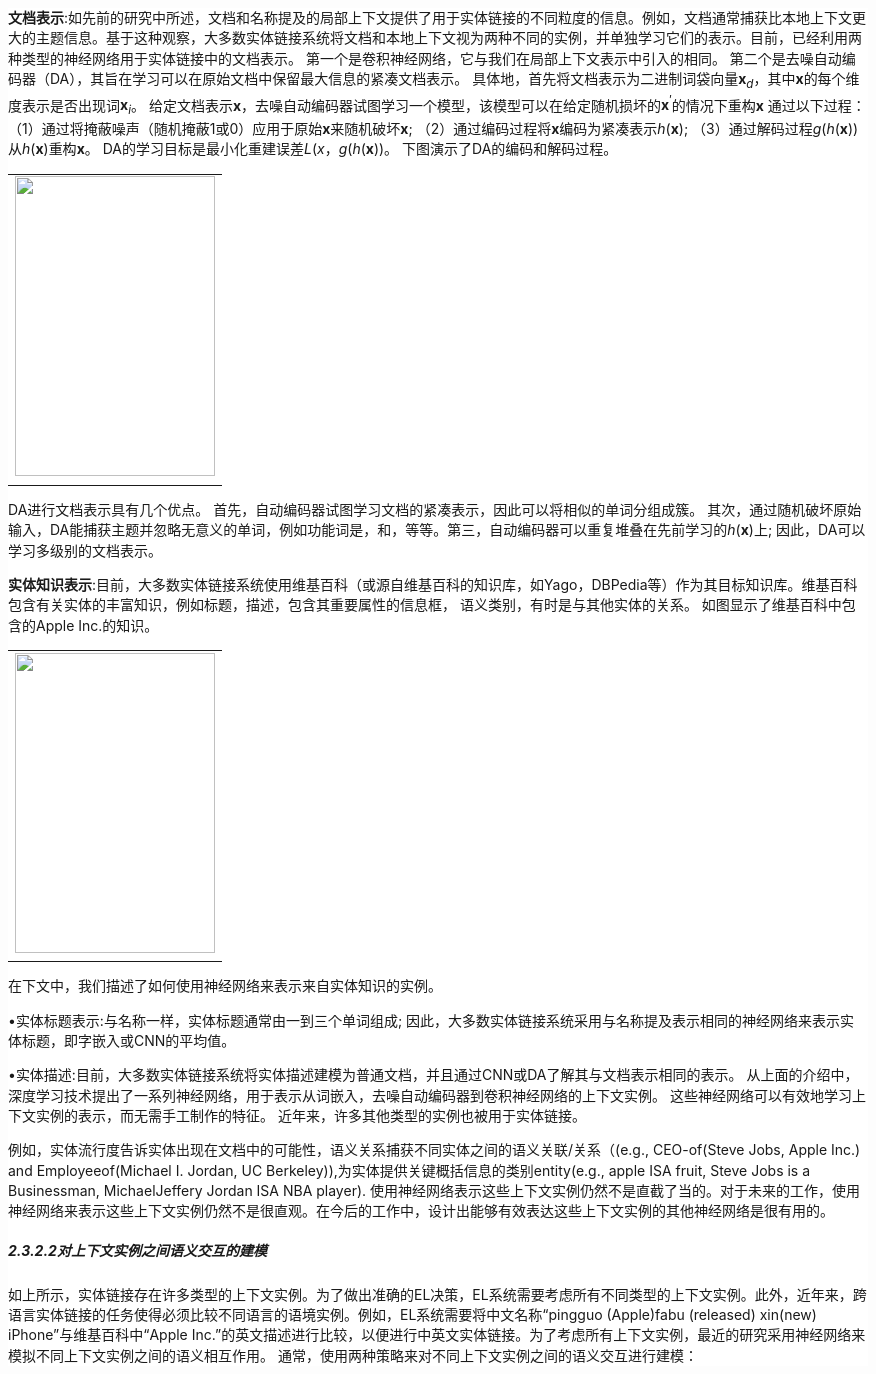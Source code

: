 
**文档表示**:如先前的研究中所述，文档和名称提及的局部上下文提供了用于实体链接的不同粒度的信息。例如，文档通常捕获比本地上下文更大的主题信息。基于这种观察，大多数实体链接系统将文档和本地上下文视为两种不同的实例，并单独学习它们的表示。目前，已经利用两种类型的神经网络用于实体链接中的文档表示。
第一个是卷积神经网络，它与我们在局部上下文表示中引入的相同。
第二个是去噪自动编码器（DA），其旨在学习可以在原始文档中保留最大信息的紧凑文档表示。
具体地，首先将文档表示为二进制词袋向量$\mathbf{x}_d$，其中$\mathbf{x}$的每个维度表示是否出现词$\mathbf{x}_i$。
给定文档表示$\mathbf{x}$，去噪自动编码器试图学习一个模型，该模型可以在给定随机损坏的$\mathbf{x}^{\prime}$的情况下重构$\mathbf{x}$
通过以下过程：（1）通过将掩蔽噪声（随机掩蔽1或0）应用于原始$\mathbf{x}$来随机破坏$\mathbf{x}$; （2）通过编码过程将$\mathbf{x}$编码为紧凑表示$h(\mathbf{x})$; （3）通过解码过程$g(h(\mathbf{x}))$从$h(\mathbf{x})$重构$\mathbf{x}$。
DA的学习目标是最小化重建误差$L(x，g(h(\mathbf{x}))$。
下图演示了DA的编码和解码过程。

<table>
<td> 
<img src="./h.png" style="width:200px;height:300px;"> <br>
</td>  
</table>

DA进行文档表示具有几个优点。
首先，自动编码器试图学习文档的紧凑表示，因此可以将相似的单词分组成簇。
其次，通过随机破坏原始输入，DA能捕获主题并忽略无意义的单词，例如功能词是，和，等等。第三，自动编码器可以重复堆叠在先前学习的$h(\mathbf{x})$上; 因此，DA可以学习多级别的文档表示。

**实体知识表示**:目前，大多数实体链接系统使用维基百科（或源自维基百科的知识库，如Yago，DBPedia等）作为其目标知识库。维基百科包含有关实体的丰富知识，例如标题，描述，包含其重要属性的信息框， 语义类别，有时是与其他实体的关系。
如图显示了维基百科中包含的Apple Inc.的知识。
<table>
<td> 
<img src="./i.png" style="width:200px;height:300px;"> <br>
</td>  
</table>



在下文中，我们描述了如何使用神经网络来表示来自实体知识的实例。

•实体标题表示:与名称一样，实体标题通常由一到三个单词组成; 因此，大多数实体链接系统采用与名称提及表示相同的神经网络来表示实体标题，即字嵌入或CNN的平均值。

•实体描述:目前，大多数实体链接系统将实体描述建模为普通文档，并且通过CNN或DA了解其与文档表示相同的表示。
从上面的介绍中，深度学习技术提出了一系列神经网络，用于表示从词嵌入，去噪自动编码器到卷积神经网络的上下文实例。
这些神经网络可以有效地学习上下文实例的表示，而无需手工制作的特征。
近年来，许多其他类型的实例也被用于实体链接。

例如，实体流行度告诉实体出现在文档中的可能性，语义关系捕获不同实体之间的语义关联/关系（(e.g., CEO-of(Steve Jobs, Apple Inc.) and Employeeof(Michael I. Jordan, UC Berkeley)),为实体提供关键概括信息的类别entity(e.g., apple ISA fruit, Steve Jobs is a Businessman, MichaelJeffery Jordan ISA NBA player).
使用神经网络表示这些上下文实例仍然不是直截了当的。对于未来的工作，使用神经网络来表示这些上下文实例仍然不是很直观。在今后的工作中，设计出能够有效表达这些上下文实例的其他神经网络是很有用的。

##### <span id="head18"> 2.3.2.2对上下文实例之间语义交互的建模</span>
如上所示，实体链接存在许多类型的上下文实例。为了做出准确的EL决策，EL系统需要考虑所有不同类型的上下文实例。此外，近年来，跨语言实体链接的任务使得必须比较不同语言的语境实例。例如，EL系统需要将中文名称“pingguo (Apple)fabu
(released) xin(new) iPhone”与维基百科中“Apple Inc.”的英文描述进行比较，以便进行中英文实体链接。为了考虑所有上下文实例，最近的研究采用神经网络来模拟不同上下文实例之间的语义相互作用。
通常，使用两种策略来对不同上下文实例之间的语义交互进行建模：

